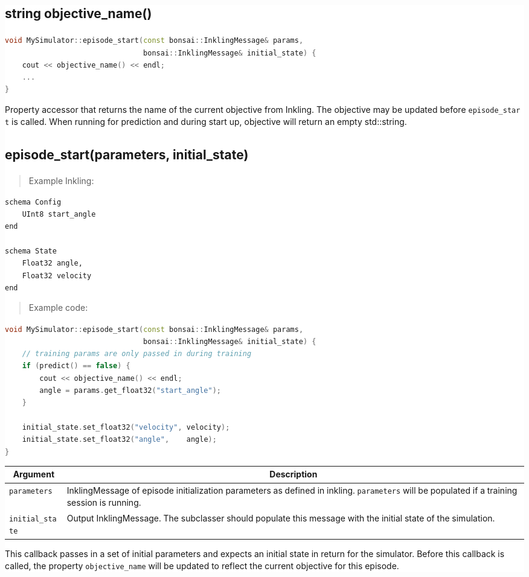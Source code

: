 ## string objective_name()

```cpp
void MySimulator::episode_start(const bonsai::InklingMessage& params,
                                bonsai::InklingMessage& initial_state) {
    cout << objective_name() << endl;
    ...
}
```

Property accessor that returns the name of the current objective from Inkling.
The objective may be updated before `episode_start` is called. When running
for prediction and during start up, objective will return an empty std::string.

## episode_start(parameters, initial_state)

> Example Inkling:

```inkling
schema Config
    UInt8 start_angle
end

schema State
    Float32 angle,
    Float32 velocity
end
```

> Example code:

```cpp
void MySimulator::episode_start(const bonsai::InklingMessage& params,
                                bonsai::InklingMessage& initial_state) {
    // training params are only passed in during training
    if (predict() == false) {
        cout << objective_name() << endl;
        angle = params.get_float32("start_angle");
    }

    initial_state.set_float32("velocity", velocity);
    initial_state.set_float32("angle",    angle);
}
```

| Argument        | Description |
| ---             | ---         |
| `parameters`    | InklingMessage of episode initialization parameters as defined in inkling. `parameters` will be populated if a training session is running. |
| `initial_state` | Output InklingMessage. The subclasser should populate this message with the initial state of the simulation. |

This callback passes in a set of initial parameters and expects an initial state in return
for the simulator. Before this callback is called, the property `objective_name` will be
updated to reflect the current objective for this episode.
